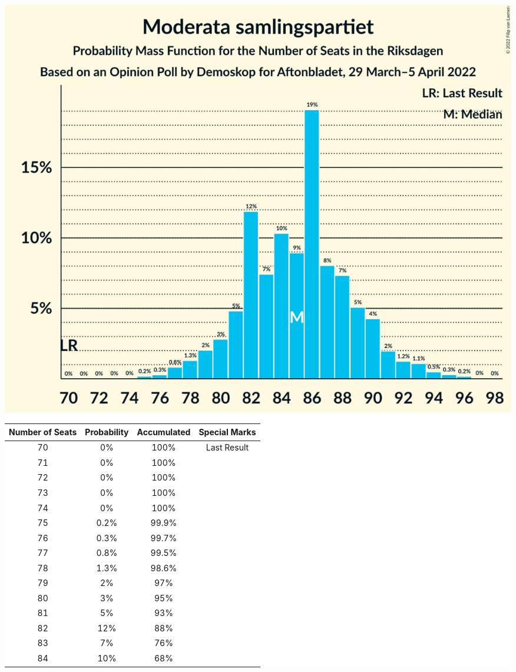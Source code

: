 ![Graph with seats probability mass function not yet produced](2022-04-05-Demoskop-seats-pmf-moderatasamlingspartiet.png "Seats Probability Mass Function")

| Number of Seats | Probability | Accumulated | Special Marks |
|:---------------:|:-----------:|:-----------:|:-------------:|
| 70 | 0% | 100% | Last Result |
| 71 | 0% | 100% |  |
| 72 | 0% | 100% |  |
| 73 | 0% | 100% |  |
| 74 | 0% | 100% |  |
| 75 | 0.2% | 99.9% |  |
| 76 | 0.3% | 99.7% |  |
| 77 | 0.8% | 99.5% |  |
| 78 | 1.3% | 98.6% |  |
| 79 | 2% | 97% |  |
| 80 | 3% | 95% |  |
| 81 | 5% | 93% |  |
| 82 | 12% | 88% |  |
| 83 | 7% | 76% |  |
| 84 | 10% | 68% |  |